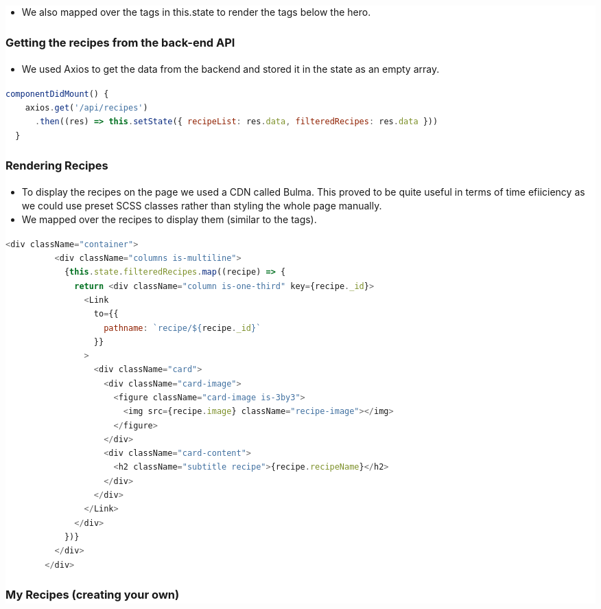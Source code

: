 - We also mapped over the tags in this.state to render the tags below the hero.

### Getting the recipes from the back-end API

- We used Axios to get the data from the backend and stored it in the state as an empty array.

```js
componentDidMount() {
    axios.get('/api/recipes')
      .then((res) => this.setState({ recipeList: res.data, filteredRecipes: res.data }))
  }
```

### Rendering Recipes

- To display the recipes on the page we used a CDN called Bulma. This proved to be quite useful in terms of time efiiciency as we could use preset SCSS classes rather than styling the whole page manually.
- We mapped over the recipes to display them (similar to the tags).

``` js
<div className="container">
          <div className="columns is-multiline">
            {this.state.filteredRecipes.map((recipe) => {
              return <div className="column is-one-third" key={recipe._id}>
                <Link
                  to={{
                    pathname: `recipe/${recipe._id}`
                  }}
                >
                  <div className="card">
                    <div className="card-image">
                      <figure className="card-image is-3by3">
                        <img src={recipe.image} className="recipe-image"></img>
                      </figure>
                    </div>
                    <div className="card-content">
                      <h2 className="subtitle recipe">{recipe.recipeName}</h2>
                    </div>
                  </div>
                </Link>
              </div>
            })}
          </div>
        </div>
```

### My Recipes (creating your own)
